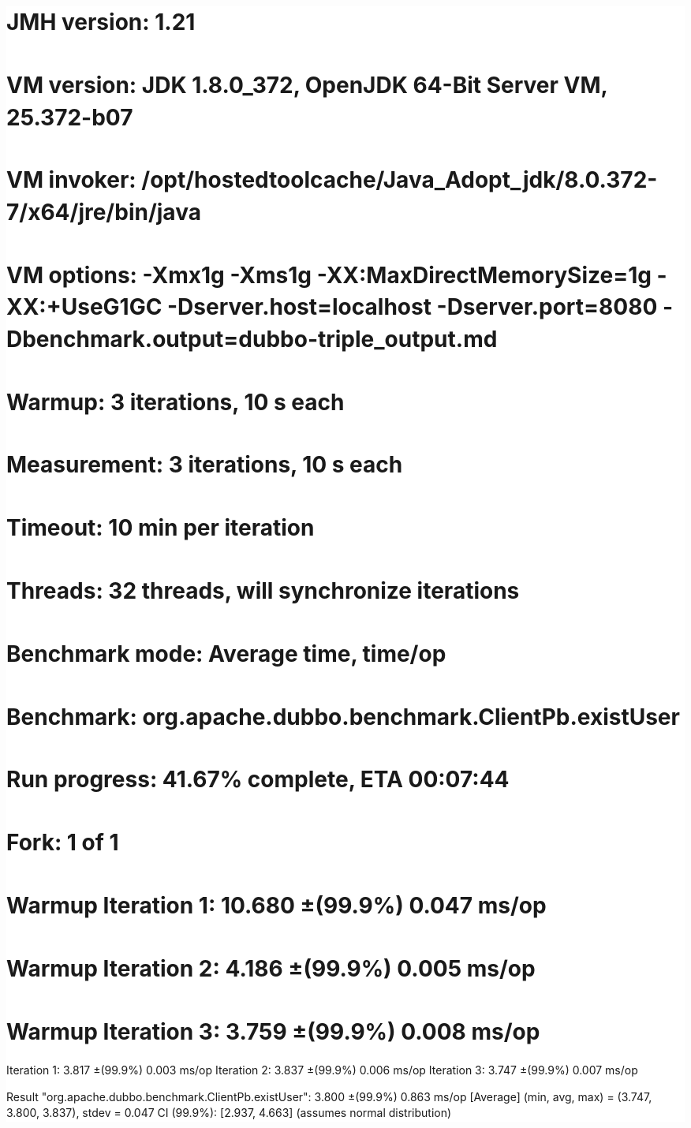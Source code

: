 
# JMH version: 1.21
# VM version: JDK 1.8.0_372, OpenJDK 64-Bit Server VM, 25.372-b07
# VM invoker: /opt/hostedtoolcache/Java_Adopt_jdk/8.0.372-7/x64/jre/bin/java
# VM options: -Xmx1g -Xms1g -XX:MaxDirectMemorySize=1g -XX:+UseG1GC -Dserver.host=localhost -Dserver.port=8080 -Dbenchmark.output=dubbo-triple_output.md
# Warmup: 3 iterations, 10 s each
# Measurement: 3 iterations, 10 s each
# Timeout: 10 min per iteration
# Threads: 32 threads, will synchronize iterations
# Benchmark mode: Average time, time/op
# Benchmark: org.apache.dubbo.benchmark.ClientPb.existUser

# Run progress: 41.67% complete, ETA 00:07:44
# Fork: 1 of 1
# Warmup Iteration   1: 10.680 ±(99.9%) 0.047 ms/op
# Warmup Iteration   2: 4.186 ±(99.9%) 0.005 ms/op
# Warmup Iteration   3: 3.759 ±(99.9%) 0.008 ms/op
Iteration   1: 3.817 ±(99.9%) 0.003 ms/op
Iteration   2: 3.837 ±(99.9%) 0.006 ms/op
Iteration   3: 3.747 ±(99.9%) 0.007 ms/op


Result "org.apache.dubbo.benchmark.ClientPb.existUser":
  3.800 ±(99.9%) 0.863 ms/op [Average]
  (min, avg, max) = (3.747, 3.800, 3.837), stdev = 0.047
  CI (99.9%): [2.937, 4.663] (assumes normal distribution)
